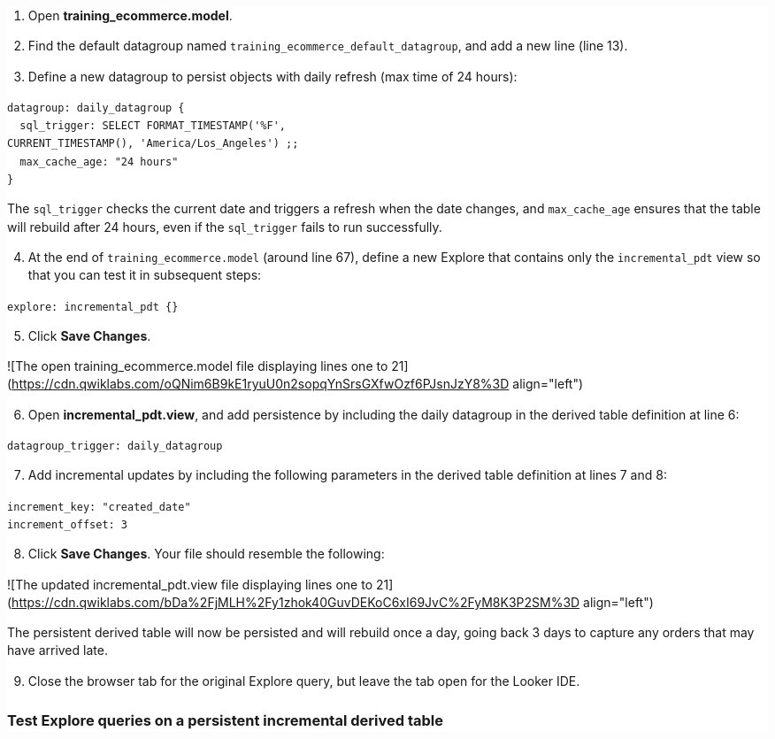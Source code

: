 1. Open **training\_ecommerce.model**.
    
2. Find the default datagroup named `training_ecommerce_default_datagroup`, and add a new line (line 13).
    
3. Define a new datagroup to persist objects with daily refresh (max time of 24 hours):
    

```apache
datagroup: daily_datagroup {
  sql_trigger: SELECT FORMAT_TIMESTAMP('%F',
CURRENT_TIMESTAMP(), 'America/Los_Angeles') ;;
  max_cache_age: "24 hours"
}
```

The `sql_trigger` checks the current date and triggers a refresh when the date changes, and `max_cache_age` ensures that the table will rebuild after 24 hours, even if the `sql_trigger` fails to run successfully.

4. At the end of `training_ecommerce.model` (around line 67), define a new Explore that contains only the `incremental_pdt` view so that you can test it in subsequent steps:
    

```apache
explore: incremental_pdt {}
```

5. Click **Save Changes**.
    

![The open training_ecommerce.model file displaying lines one to 21](https://cdn.qwiklabs.com/oQNim6B9kE1ryuU0n2sopqYnSrsGXfwOzf6PJsnJzY8%3D align="left")

6. Open **incremental\_pdt.view**, and add persistence by including the daily datagroup in the derived table definition at line 6:
    

```apache
datagroup_trigger: daily_datagroup
```

7. Add incremental updates by including the following parameters in the derived table definition at lines 7 and 8:
    

```apache
increment_key: "created_date"
increment_offset: 3
```

8. Click **Save Changes**. Your file should resemble the following:
    

![The updated incremental_pdt.view file displaying lines one to 21](https://cdn.qwiklabs.com/bDa%2FjMLH%2Fy1zhok40GuvDEKoC6xI69JvC%2FyM8K3P2SM%3D align="left")

The persistent derived table will now be persisted and will rebuild once a day, going back 3 days to capture any orders that may have arrived late.

9. Close the browser tab for the original Explore query, but leave the tab open for the Looker IDE.
    

### Test Explore queries on a persistent incremental derived table

